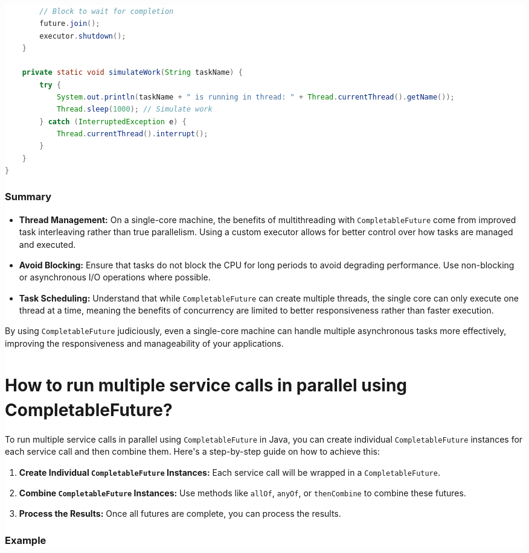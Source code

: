 ```java
        // Block to wait for completion
        future.join();
        executor.shutdown();
    }

    private static void simulateWork(String taskName) {
        try {
            System.out.println(taskName + " is running in thread: " + Thread.currentThread().getName());
            Thread.sleep(1000); // Simulate work
        } catch (InterruptedException e) {
            Thread.currentThread().interrupt();
        }
    }
}
```

### Summary

- **Thread Management:**
  On a single-core machine, the benefits of multithreading with `CompletableFuture` come from improved task interleaving rather than true parallelism. Using a custom executor allows for better control over how tasks are managed and executed.

- **Avoid Blocking:**
  Ensure that tasks do not block the CPU for long periods to avoid degrading performance. Use non-blocking or asynchronous I/O operations where possible.

- **Task Scheduling:**
  Understand that while `CompletableFuture` can create multiple threads, the single core can only execute one thread at a time, meaning the benefits of concurrency are limited to better responsiveness rather than faster execution. 

By using `CompletableFuture` judiciously, even a single-core machine can handle multiple asynchronous tasks more effectively, improving the responsiveness and manageability of your applications.

# How to run multiple service calls in parallel using CompletableFuture?

To run multiple service calls in parallel using `CompletableFuture` in Java, you can create individual `CompletableFuture` instances for each service call and then combine them. Here's a step-by-step guide on how to achieve this:

1. **Create Individual `CompletableFuture` Instances:**
   Each service call will be wrapped in a `CompletableFuture`.

2. **Combine `CompletableFuture` Instances:**
   Use methods like `allOf`, `anyOf`, or `thenCombine` to combine these futures.

3. **Process the Results:**
   Once all futures are complete, you can process the results.

### Example
